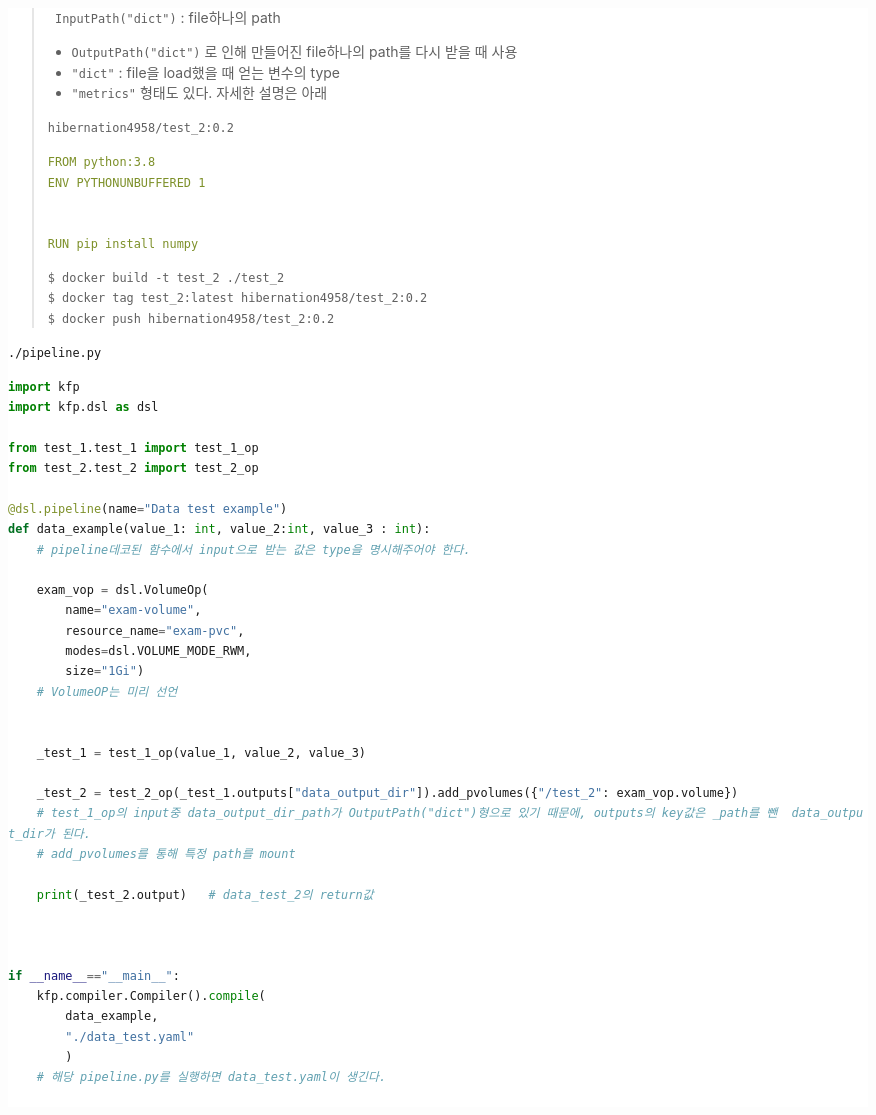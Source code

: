 > ` InputPath("dict")` : file하나의 path
>
> - `OutputPath("dict")` 로 인해 만들어진 file하나의 path를 다시 받을 때 사용
> - `"dict"` : file을 load했을 때 얻는 변수의 type
> - `"metrics"` 형태도 있다. 자세한 설명은 아래
>
> `hibernation4958/test_2:0.2`
>
> ```yaml
> FROM python:3.8
> ENV PYTHONUNBUFFERED 1
> 
> 
> RUN pip install numpy
> ```
>
> ```
> $ docker build -t test_2 ./test_2
> $ docker tag test_2:latest hibernation4958/test_2:0.2
> $ docker push hibernation4958/test_2:0.2
> ```



`./pipeline.py`

```python
import kfp
import kfp.dsl as dsl

from test_1.test_1 import test_1_op
from test_2.test_2 import test_2_op   

@dsl.pipeline(name="Data test example")
def data_example(value_1: int, value_2:int, value_3 : int):
    # pipeline데코된 함수에서 input으로 받는 값은 type을 명시해주어야 한다.
    
    exam_vop = dsl.VolumeOp(
        name="exam-volume",
        resource_name="exam-pvc",
        modes=dsl.VOLUME_MODE_RWM,
        size="1Gi")
    # VolumeOP는 미리 선언
    
    
    _test_1 = test_1_op(value_1, value_2, value_3)
    
    _test_2 = test_2_op(_test_1.outputs["data_output_dir"]).add_pvolumes({"/test_2": exam_vop.volume})
    # test_1_op의 input중 data_output_dir_path가 OutputPath("dict")형으로 있기 때문에, outputs의 key값은 _path를 뺀  data_output_dir가 된다.
    # add_pvolumes를 통해 특정 path를 mount
    
    print(_test_2.output)	# data_test_2의 return값


    
if __name__=="__main__":
    kfp.compiler.Compiler().compile(
    	data_example,
        "./data_test.yaml"
    	)
    # 해당 pipeline.py를 실행하면 data_test.yaml이 생긴다.
    
```
